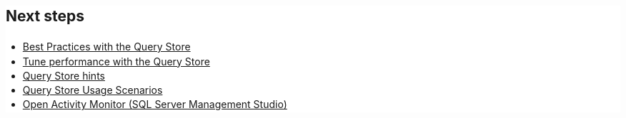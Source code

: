 ## Next steps

- [Best Practices with the Query Store](../../relational-databases/performance/best-practice-with-the-query-store.md)
- [Tune performance with the Query Store](tune-performance-with-the-query-store.md)
- [Query Store hints](query-store-hints.md)
- [Query Store Usage Scenarios](query-store-usage-scenarios.md)
- [Open Activity Monitor (SQL Server Management Studio)](../../relational-databases/performance-monitor/open-activity-monitor-sql-server-management-studio.md)
